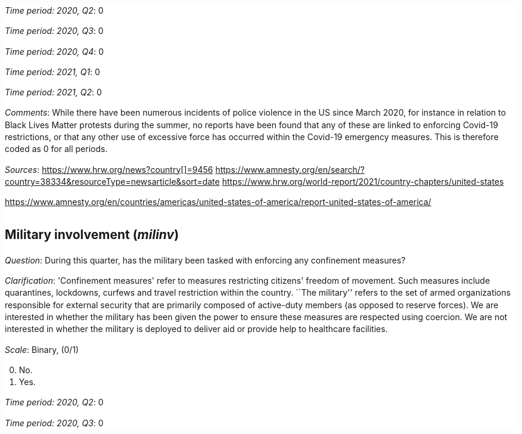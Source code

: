  
*Time period: 2020, Q2*: 0

 
*Time period: 2020, Q3*: 0

 
*Time period: 2020, Q4*: 0

 
*Time period: 2021, Q1*: 0

 
*Time period: 2021, Q2*: 0

 

*Comments*:
 While there have been numerous incidents of police violence in the US since March 2020, for instance in relation to Black Lives Matter protests during the summer, no reports have been found that any of these are linked to enforcing Covid-19 restrictions, or that any other use of excessive force has occurred within the Covid-19 emergency measures. This is therefore coded as 0 for all periods. 

*Sources*:
 https://www.hrw.org/news?country[]=9456
https://www.amnesty.org/en/search/?country=38334&resourceType=newsarticle&sort=date
https://www.hrw.org/world-report/2021/country-chapters/united-states


https://www.amnesty.org/en/countries/americas/united-states-of-america/report-united-states-of-america/





## Military involvement (*milinv*) 

*Question*: During this quarter, has the military been tasked with enforcing any confinement measures?

 

*Clarification*: 'Confinement measures' refer to measures restricting citizens' freedom of movement. Such measures include  quarantines, lockdowns, curfews and  travel restriction within the country. ``The military'' refers to the set of armed organizations responsible for external security that are primarily composed of active-duty members (as opposed to reserve forces). We are interested in whether the military has been given the power to ensure these measures are respected using coercion. We are not interested in whether the military is deployed to deliver aid or provide help to healthcare facilities.

 

*Scale*: Binary, (0/1) 

 0. No. 
 1. Yes.

 
*Time period: 2020, Q2*: 0

 
*Time period: 2020, Q3*: 0

 